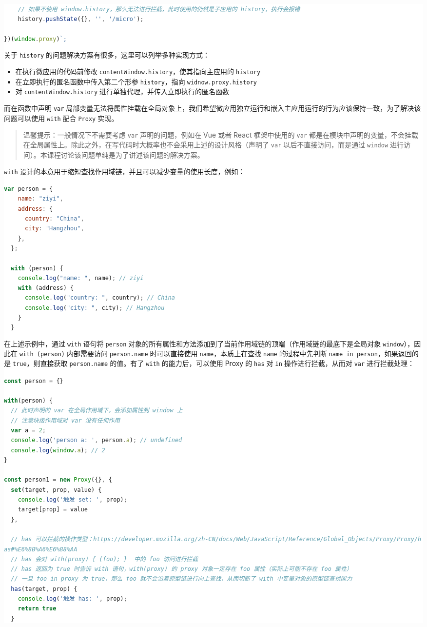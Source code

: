 ``` javascript
    // 如果不使用 window.history，那么无法进行拦截，此时使用的仍然是子应用的 history，执行会报错
    history.pushState({}, '', '/micro');

})(window.proxy)`;
```

关于 `history` 的问题解决方案有很多，这里可以列举多种实现方式：

-   在执行微应用的代码前修改 `contentWindow.history`，使其指向主应用的 `history`
-   在立即执行的匿名函数中传入第二个形参 `history`，指向 `widnow.proxy.history`
-   对 `contentWindow.history` 进行单独代理，并传入立即执行的匿名函数

而在函数中声明 `var` 局部变量无法将属性挂载在全局对象上，我们希望微应用独立运行和嵌入主应用运行的行为应该保持一致，为了解决该问题可以使用 `with` 配合 `Proxy` 实现。

> 温馨提示：一般情况下不需要考虑 `var` 声明的问题，例如在 Vue 或者 React 框架中使用的 `var` 都是在模块中声明的变量，不会挂载在全局属性上。除此之外，在写代码时大概率也不会采用上述的设计风格（声明了 `var` 以后不直接访问，而是通过 `window` 进行访问）。本课程讨论该问题单纯是为了讲述该问题的解决方案。

`with` 设计的本意用于缩短查找作用域链，并且可以减少变量的使用长度，例如：

``` javascript
var person = {
    name: "ziyi",
    address: {
      country: "China",
      city: "Hangzhou",
    },
  };

  with (person) {
    console.log("name: ", name); // ziyi
    with (address) {
      console.log("country: ", country); // China
      console.log("city: ", city); // Hangzhou
    }
  }
```

在上述示例中，通过 `with` 语句将 `person` 对象的所有属性和方法添加到了当前作用域链的顶端（作用域链的最底下是全局对象 `window`），因此在 `with (person)` 内部需要访问 `person.name` 时可以直接使用 `name`，本质上在查找 `name` 的过程中先判断 `name in person`，如果返回的是 `true`，则直接获取 `person.name` 的值。有了 `with` 的能力后，可以使用 Proxy 的 `has` 对 `in` 操作进行拦截，从而对 `var` 进行拦截处理：

``` javascript
const person = {}

with(person) {
  // 此时声明的 var 在全局作用域下，会添加属性到 window 上
  // 注意块级作用域对 var 没有任何作用
  var a = 2;
  console.log('person a: ', person.a); // undefined
  console.log(window.a); // 2
}

const person1 = new Proxy({}, {
  set(target, prop, value) {
    console.log('触发 set: ', prop);
    target[prop] = value
  },
    
  // has 可以拦截的操作类型：https://developer.mozilla.org/zh-CN/docs/Web/JavaScript/Reference/Global_Objects/Proxy/Proxy/has#%E6%8B%A6%E6%88%AA
  // has 会对 with(proxy) { (foo); }  中的 foo 访问进行拦截 
  // has 返回为 true 时告诉 with 语句，with(proxy) 的 proxy 对象一定存在 foo 属性（实际上可能不存在 foo 属性）
  // 一旦 foo in proxy 为 true，那么 foo 就不会沿着原型链进行向上查找，从而切断了 with 中变量对象的原型链查找能力
  has(target, prop) {
    console.log('触发 has: ', prop);
    return true
  }
```